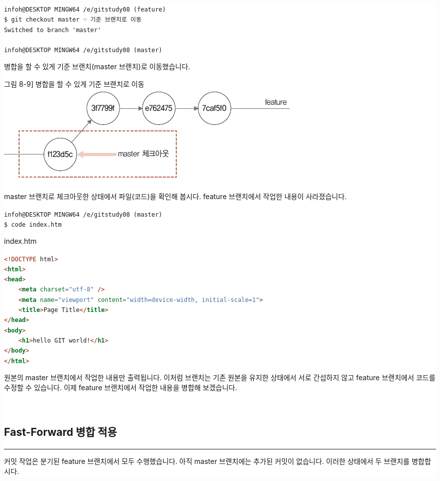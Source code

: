 ```
infoh@DESKTOP MINGW64 /e/gitstudy08 (feature)
$ git checkout master ☜ 기준 브랜치로 이동
Switched to branch 'master'

infoh@DESKTOP MINGW64 /e/gitstudy08 (master)
```

병합을 할 수 있게 기준 브랜치(master 브랜치)로 이동했습니다.  

그림 8-9] 병합을 할 수 있게 기준 브랜치로 이동  
![병합을 할 수 있게 기준 브랜치로 이동](./img/08-9.jpg)

master 브랜치로 체크아웃한 상태에서 파일(코드)을 확인해 봅시다. feature 브랜치에서 작업한 내용이 사라졌습니다.  

```
infoh@DESKTOP MINGW64 /e/gitstudy08 (master)
$ code index.htm
```

index.htm
```html
<!DOCTYPE html>
<html>
<head>
    <meta charset="utf-8" />    
    <meta name="viewport" content="width=device-width, initial-scale=1">
    <title>Page Title</title>
</head>
<body>
    <h1>hello GIT world!</h1>
</body>
</html>

```

원본의 master 브랜치에서 작업한 내용만 출력됩니다. 이처럼 브랜치는 기존 원본을 유지한 상태에서 서로 간섭하지 않고 feature 브랜치에서 코드를 수정할 수 있습니다. 이제 feature 브랜치에서 작업한 내용을 병합해 보겠습니다.  

<br>
<a name="3"></a>

## Fast-Forward 병합 적용
---
커밋 작업은 분기된 feature 브랜치에서 모두 수행했습니다. 아직 master 브랜치에는 추가된 커밋이 없습니다. 이러한 상태에서 두 브랜치를 병합합시다.  
